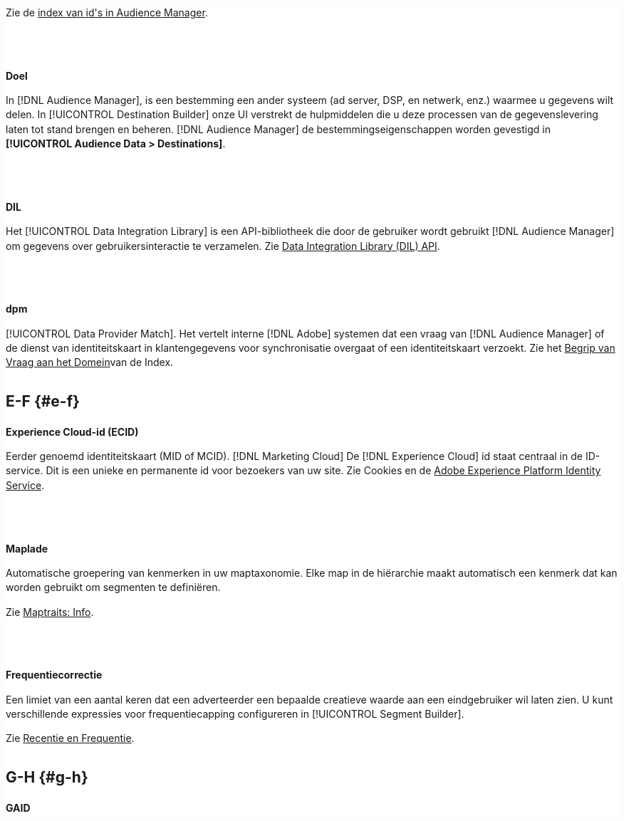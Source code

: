 Zie de [index van id&#39;s in Audience Manager](../reference/ids-in-aam.md).

<br> 

**Doel**

In [!DNL Audience Manager], is een bestemming een ander systeem (ad server, DSP, en netwerk, enz.) waarmee u gegevens wilt delen. In [!UICONTROL Destination Builder] onze UI verstrekt de hulpmiddelen die u deze processen van de gegevenslevering laten tot stand brengen en beheren. [!DNL Audience Manager] de bestemmingseigenschappen worden gevestigd in **[!UICONTROL Audience Data > Destinations]**.

<br> 

**DIL**

Het [!UICONTROL Data Integration Library] is een API-bibliotheek die door de gebruiker wordt gebruikt [!DNL Audience Manager] om gegevens over gebruikersinteractie te verzamelen. Zie [Data Integration Library (DIL) API](../dil/dil-overview.md).

<br> 

**dpm**

[!UICONTROL Data Provider Match]. Het vertelt interne [!DNL Adobe] systemen dat een vraag van [!DNL Audience Manager] of de dienst van identiteitskaart in klantengegevens voor synchronisatie overgaat of een identiteitskaart verzoekt. Zie het [Begrip van Vraag aan het Domein](../reference/demdex-calls.md)van de Index.

## E-F {#e-f}

**Experience Cloud-id (ECID)**

Eerder genoemd identiteitskaart (MID of MCID). [!DNL Marketing Cloud] De [!DNL Experience Cloud] id staat centraal in de ID-service. Dit is een unieke en permanente id voor bezoekers van uw site. Zie Cookies en de [Adobe Experience Platform Identity Service](https://docs.adobe.com/content/help/en/id-service/using/intro/cookies.html).

<br> 

**Maplade**

Automatische groepering van kenmerken in uw maptaxonomie. Elke map in de hiërarchie maakt automatisch een kenmerk dat kan worden gebruikt om segmenten te definiëren.

Zie [Maptraits: Info](../features/traits/about-folder-traits.md).

<br> 

**Frequentiecorrectie**

Een limiet van een aantal keren dat een adverteerder een bepaalde creatieve waarde aan een eindgebruiker wil laten zien. U kunt verschillende expressies voor frequentiecapping configureren in [!UICONTROL Segment Builder].

Zie [Recentie en Frequentie](../features/segments/recency-and-frequency.md).

## G-H {#g-h}

**GAID**
